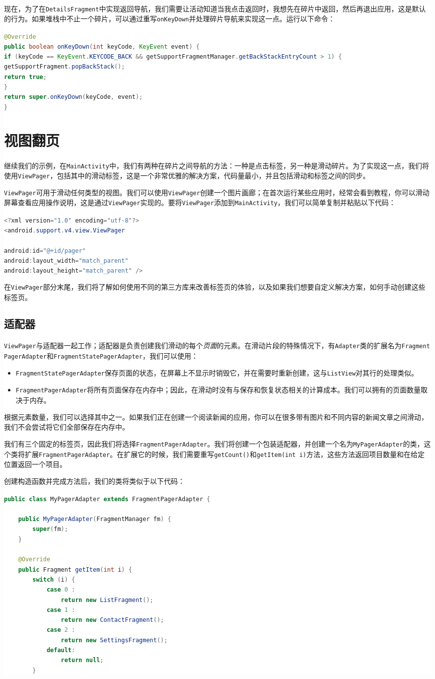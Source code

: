 现在，为了在`DetailsFragment`中实现返回导航，我们需要让活动知道当我点击返回时，我想先在碎片中返回，然后再退出应用，这是默认的行为。如果堆栈中不止一个碎片，可以通过重写`onKeyDown`并处理碎片导航来实现这一点。运行以下命令：

```java
@Override
public boolean onKeyDown(int keyCode, KeyEvent event) {
if (keyCode == KeyEvent.KEYCODE_BACK && getSupportFragmentManager.getBackStackEntryCount > 1) {
getSupportFragment.popBackStack();
return true;
}
return super.onKeyDown(keyCode, event);
}
```

# 视图翻页

继续我们的示例，在`MainActivity`中，我们有两种在碎片之间导航的方法：一种是点击标签，另一种是滑动碎片。为了实现这一点，我们将使用`ViewPager`，包括其中的滑动标签，这是一个非常优雅的解决方案，代码量最小，并且包括滑动和标签之间的同步。

`ViewPager`可用于滑动任何类型的视图。我们可以使用`ViewPager`创建一个图片画廊；在首次运行某些应用时，经常会看到教程，你可以滑动屏幕查看应用操作说明，这是通过`ViewPager`实现的。要将`ViewPager`添加到`MainActivity`，我们可以简单复制并粘贴以下代码：

```java
<?xml version="1.0" encoding="utf-8"?>
<android.support.v4.view.ViewPager

android:id="@+id/pager"
android:layout_width="match_parent"
android:layout_height="match_parent" />
```

在`ViewPager`部分末尾，我们将了解如何使用不同的第三方库来改善标签页的体验，以及如果我们想要自定义解决方案，如何手动创建这些标签页。

## 适配器

`ViewPager`与适配器一起工作；适配器是负责创建我们滑动的每个*页面*的元素。在滑动片段的特殊情况下，有`Adapter`类的扩展名为`FragmentPagerAdapter`和`FragmentStatePagerAdapter`，我们可以使用：

+   `FragmentStatePagerAdapter`保存页面的状态，在屏幕上不显示时销毁它，并在需要时重新创建，这与`ListView`对其行的处理类似。

+   `FragmentPagerAdapter`将所有页面保存在内存中；因此，在滑动时没有与保存和恢复状态相关的计算成本。我们可以拥有的页面数量取决于内存。

根据元素数量，我们可以选择其中之一。如果我们正在创建一个阅读新闻的应用，你可以在很多带有图片和不同内容的新闻文章之间滑动，我们不会尝试将它们全部保存在内存中。

我们有三个固定的标签页，因此我们将选择`FragmentPagerAdapter`。我们将创建一个包装适配器，并创建一个名为`MyPagerAdapter`的类，这个类将扩展`FragmentPagerAdapter`。在扩展它的时候，我们需要重写`getCount()`和`getItem(int i)`方法，这些方法返回项目数量和在给定位置返回一个项目。

创建构造函数并完成方法后，我们的类将类似于以下代码：

```java
public class MyPagerAdapter extends FragmentPagerAdapter {

    public MyPagerAdapter(FragmentManager fm) {
        super(fm);
    }

    @Override
    public Fragment getItem(int i) {
        switch (i) {
            case 0 :
                return new ListFragment();
            case 1 :
                return new ContactFragment();
            case 2 :
                return new SettingsFragment();
            default:
                return null;
        }
```